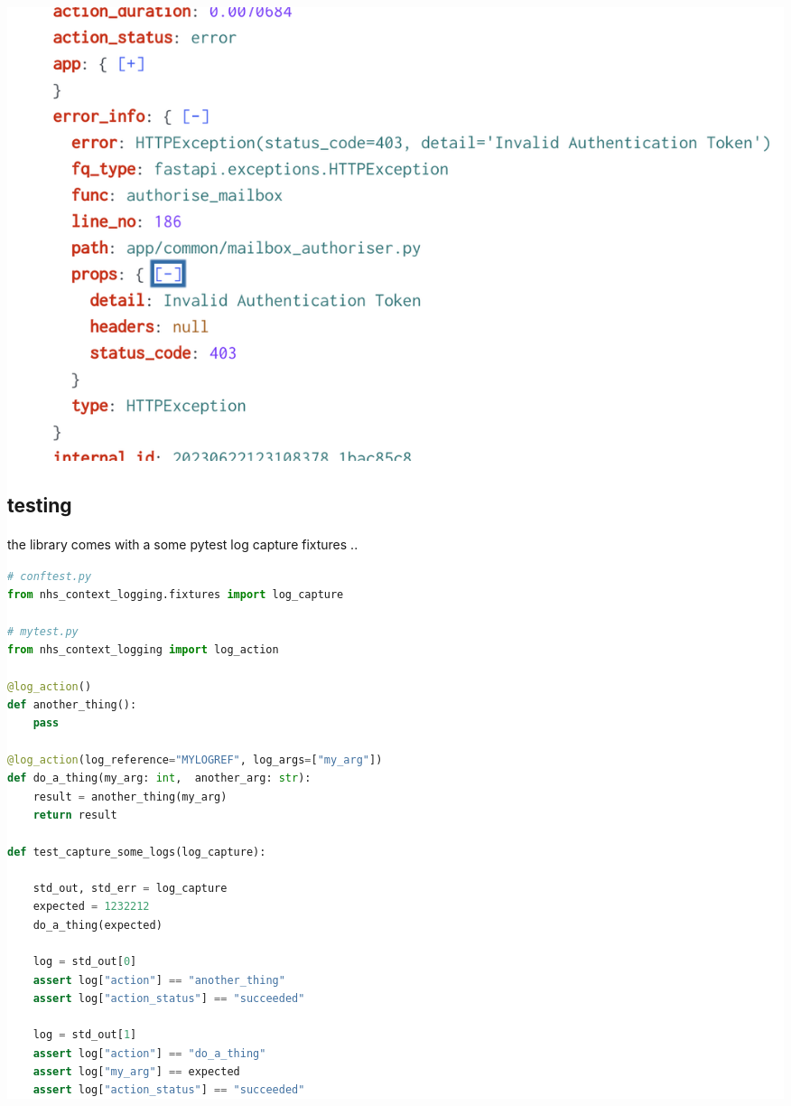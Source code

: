 
![expected error info](img-action-error.png)

## testing

the library comes with a some pytest log capture fixtures .. 


```python
# conftest.py
from nhs_context_logging.fixtures import log_capture

# mytest.py
from nhs_context_logging import log_action

@log_action()
def another_thing():
    pass

@log_action(log_reference="MYLOGREF", log_args=["my_arg"])
def do_a_thing(my_arg: int,  another_arg: str):
    result = another_thing(my_arg)
    return result

def test_capture_some_logs(log_capture):

    std_out, std_err = log_capture
    expected = 1232212
    do_a_thing(expected)

    log = std_out[0]
    assert log["action"] == "another_thing"
    assert log["action_status"] == "succeeded"
    
    log = std_out[1]
    assert log["action"] == "do_a_thing"
    assert log["my_arg"] == expected
    assert log["action_status"] == "succeeded"

```